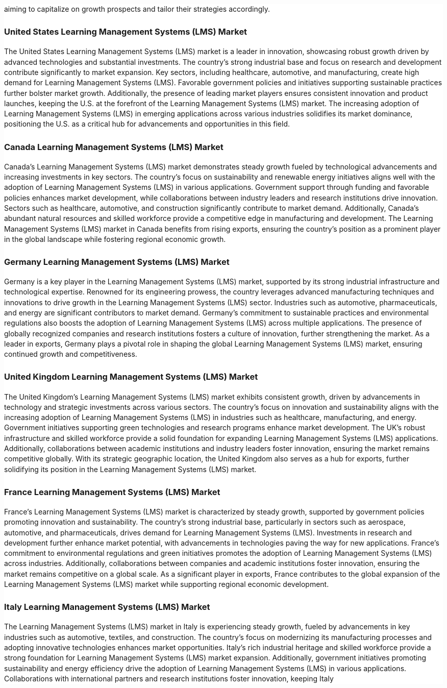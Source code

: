 aiming to capitalize on growth prospects and tailor their strategies accordingly.</p><h3>United States Learning Management Systems (LMS) Market</h3><p>The United States Learning Management Systems (LMS) market is a leader in innovation, showcasing robust growth driven by advanced technologies and substantial investments. The country&rsquo;s strong industrial base and focus on research and development contribute significantly to market expansion. Key sectors, including healthcare, automotive, and manufacturing, create high demand for Learning Management Systems (LMS). Favorable government policies and initiatives supporting sustainable practices further bolster market growth. Additionally, the presence of leading market players ensures consistent innovation and product launches, keeping the U.S. at the forefront of the Learning Management Systems (LMS) market. The increasing adoption of Learning Management Systems (LMS) in emerging applications across various industries solidifies its market dominance, positioning the U.S. as a critical hub for advancements and opportunities in this field.</p><h3>Canada Learning Management Systems (LMS) Market</h3><p>Canada&rsquo;s Learning Management Systems (LMS) market demonstrates steady growth fueled by technological advancements and increasing investments in key sectors. The country&rsquo;s focus on sustainability and renewable energy initiatives aligns well with the adoption of Learning Management Systems (LMS) in various applications. Government support through funding and favorable policies enhances market development, while collaborations between industry leaders and research institutions drive innovation. Sectors such as healthcare, automotive, and construction significantly contribute to market demand. Additionally, Canada&rsquo;s abundant natural resources and skilled workforce provide a competitive edge in manufacturing and development. The Learning Management Systems (LMS) market in Canada benefits from rising exports, ensuring the country&rsquo;s position as a prominent player in the global landscape while fostering regional economic growth.</p><h3>Germany Learning Management Systems (LMS) Market</h3><p>Germany is a key player in the Learning Management Systems (LMS) market, supported by its strong industrial infrastructure and technological expertise. Renowned for its engineering prowess, the country leverages advanced manufacturing techniques and innovations to drive growth in the Learning Management Systems (LMS) sector. Industries such as automotive, pharmaceuticals, and energy are significant contributors to market demand. Germany&rsquo;s commitment to sustainable practices and environmental regulations also boosts the adoption of Learning Management Systems (LMS) across multiple applications. The presence of globally recognized companies and research institutions fosters a culture of innovation, further strengthening the market. As a leader in exports, Germany plays a pivotal role in shaping the global Learning Management Systems (LMS) market, ensuring continued growth and competitiveness.</p><h3>United Kingdom Learning Management Systems (LMS) Market</h3><p>The United Kingdom&rsquo;s Learning Management Systems (LMS) market exhibits consistent growth, driven by advancements in technology and strategic investments across various sectors. The country&rsquo;s focus on innovation and sustainability aligns with the increasing adoption of Learning Management Systems (LMS) in industries such as healthcare, manufacturing, and energy. Government initiatives supporting green technologies and research programs enhance market development. The UK&rsquo;s robust infrastructure and skilled workforce provide a solid foundation for expanding Learning Management Systems (LMS) applications. Additionally, collaborations between academic institutions and industry leaders foster innovation, ensuring the market remains competitive globally. With its strategic geographic location, the United Kingdom also serves as a hub for exports, further solidifying its position in the Learning Management Systems (LMS) market.</p><h3>France Learning Management Systems (LMS) Market</h3><p>France&rsquo;s Learning Management Systems (LMS) market is characterized by steady growth, supported by government policies promoting innovation and sustainability. The country&rsquo;s strong industrial base, particularly in sectors such as aerospace, automotive, and pharmaceuticals, drives demand for Learning Management Systems (LMS). Investments in research and development further enhance market potential, with advancements in technologies paving the way for new applications. France&rsquo;s commitment to environmental regulations and green initiatives promotes the adoption of Learning Management Systems (LMS) across industries. Additionally, collaborations between companies and academic institutions foster innovation, ensuring the market remains competitive on a global scale. As a significant player in exports, France contributes to the global expansion of the Learning Management Systems (LMS) market while supporting regional economic development.</p><h3>Italy Learning Management Systems (LMS) Market</h3><p>The Learning Management Systems (LMS) market in Italy is experiencing steady growth, fueled by advancements in key industries such as automotive, textiles, and construction. The country&rsquo;s focus on modernizing its manufacturing processes and adopting innovative technologies enhances market opportunities. Italy&rsquo;s rich industrial heritage and skilled workforce provide a strong foundation for Learning Management Systems (LMS) market expansion. Additionally, government initiatives promoting sustainability and energy efficiency drive the adoption of Learning Management Systems (LMS) in various applications. Collaborations with international partners and research institutions foster innovation, keeping Italy